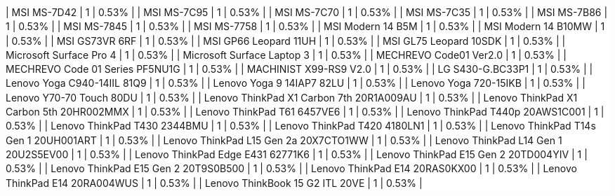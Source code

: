 | MSI MS-7D42                              | 1         | 0.53%   |
| MSI MS-7C95                              | 1         | 0.53%   |
| MSI MS-7C70                              | 1         | 0.53%   |
| MSI MS-7C35                              | 1         | 0.53%   |
| MSI MS-7B86                              | 1         | 0.53%   |
| MSI MS-7845                              | 1         | 0.53%   |
| MSI MS-7758                              | 1         | 0.53%   |
| MSI Modern 14 B5M                        | 1         | 0.53%   |
| MSI Modern 14 B10MW                      | 1         | 0.53%   |
| MSI GS73VR 6RF                           | 1         | 0.53%   |
| MSI GP66 Leopard 11UH                    | 1         | 0.53%   |
| MSI GL75 Leopard 10SDK                   | 1         | 0.53%   |
| Microsoft Surface Pro 4                  | 1         | 0.53%   |
| Microsoft Surface Laptop 3               | 1         | 0.53%   |
| MECHREVO Code01 Ver2.0                   | 1         | 0.53%   |
| MECHREVO Code 01 Series PF5NU1G          | 1         | 0.53%   |
| MACHINIST X99-RS9 V2.0                   | 1         | 0.53%   |
| LG S430-G.BC33P1                         | 1         | 0.53%   |
| Lenovo Yoga C940-14IIL 81Q9              | 1         | 0.53%   |
| Lenovo Yoga 9 14IAP7 82LU                | 1         | 0.53%   |
| Lenovo Yoga 720-15IKB                    | 1         | 0.53%   |
| Lenovo Y70-70 Touch 80DU                 | 1         | 0.53%   |
| Lenovo ThinkPad X1 Carbon 7th 20R1A009AU | 1         | 0.53%   |
| Lenovo ThinkPad X1 Carbon 5th 20HR002MMX | 1         | 0.53%   |
| Lenovo ThinkPad T61 6457VE6              | 1         | 0.53%   |
| Lenovo ThinkPad T440p 20AWS1C001         | 1         | 0.53%   |
| Lenovo ThinkPad T430 2344BMU             | 1         | 0.53%   |
| Lenovo ThinkPad T420 4180LN1             | 1         | 0.53%   |
| Lenovo ThinkPad T14s Gen 1 20UH001ART    | 1         | 0.53%   |
| Lenovo ThinkPad L15 Gen 2a 20X7CTO1WW    | 1         | 0.53%   |
| Lenovo ThinkPad L14 Gen 1 20U2S5EV00     | 1         | 0.53%   |
| Lenovo ThinkPad Edge E431 62771K6        | 1         | 0.53%   |
| Lenovo ThinkPad E15 Gen 2 20TD004YIV     | 1         | 0.53%   |
| Lenovo ThinkPad E15 Gen 2 20T9S0B500     | 1         | 0.53%   |
| Lenovo ThinkPad E14 20RAS0KX00           | 1         | 0.53%   |
| Lenovo ThinkPad E14 20RA004WUS           | 1         | 0.53%   |
| Lenovo ThinkBook 15 G2 ITL 20VE          | 1         | 0.53%   |